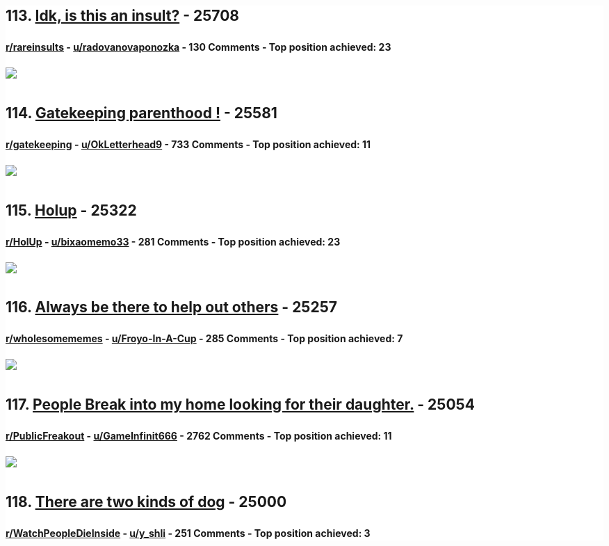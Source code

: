 ## 113. [Idk, is this an insult?](http://reddit.com/r/rareinsults/comments/j1dqv4/idk_is_this_an_insult/) - 25708
#### [r/rareinsults](http://reddit.com/r/rareinsults) - [u/radovanovaponozka](http://reddit.com/u/radovanovaponozka) - 130 Comments - Top position achieved: 23

<a href="https://i.redd.it/enkl13flmwp51.jpg"><img src="https://b.thumbs.redditmedia.com/VOM0XoIk38wZuORt6H5dV0C8rrBjv848Jc2GO_qAQhk.jpg"></img></a>

## 114. [Gatekeeping parenthood !](http://reddit.com/r/gatekeeping/comments/j1b3u5/gatekeeping_parenthood/) - 25581
#### [r/gatekeeping](http://reddit.com/r/gatekeeping) - [u/OkLetterhead9](http://reddit.com/u/OkLetterhead9) - 733 Comments - Top position achieved: 11

<a href="https://i.redd.it/0du5jcgduvp51.png"><img src="https://b.thumbs.redditmedia.com/VcgmXWj_5k_DsJ3Wx_2xwesYN7CeuqKSHXv3ohvWBSg.jpg"></img></a>

## 115. [Holup](http://reddit.com/r/HolUp/comments/j1ezo0/holup/) - 25322
#### [r/HolUp](http://reddit.com/r/HolUp) - [u/bixaomemo33](http://reddit.com/u/bixaomemo33) - 281 Comments - Top position achieved: 23

<a href="https://i.redd.it/4twbkkj6ywp51.jpg"><img src="https://b.thumbs.redditmedia.com/PQjkI8sct-hFRi3IVNWOR1THGZV90sTuoNs4XTVv-4s.jpg"></img></a>

## 116. [Always be there to help out others](http://reddit.com/r/wholesomememes/comments/j1ofgt/always_be_there_to_help_out_others/) - 25257
#### [r/wholesomememes](http://reddit.com/r/wholesomememes) - [u/Froyo-In-A-Cup](http://reddit.com/u/Froyo-In-A-Cup) - 285 Comments - Top position achieved: 7

<a href="https://i.redd.it/ty0kb4l3dzp51.jpg"><img src="https://b.thumbs.redditmedia.com/9lnq4DnCVwpupVgPTiRAl9DlTiO98_DTeK7TBDekgJQ.jpg"></img></a>

## 117. [People Break into my home looking for their daughter.](http://reddit.com/r/PublicFreakout/comments/j15z0a/people_break_into_my_home_looking_for_their/) - 25054
#### [r/PublicFreakout](http://reddit.com/r/PublicFreakout) - [u/GameInfinit666](http://reddit.com/u/GameInfinit666) - 2762 Comments - Top position achieved: 11

<a href="https://v.redd.it/rmi99qp6mtp51"><img src="https://a.thumbs.redditmedia.com/gUp8prFrG0qkSbQym8TqS5fVUj8_L5iUyjzCbUw2Vl4.jpg"></img></a>

## 118. [There are two kinds of dog](http://reddit.com/r/WatchPeopleDieInside/comments/j1b6vz/there_are_two_kinds_of_dog/) - 25000
#### [r/WatchPeopleDieInside](http://reddit.com/r/WatchPeopleDieInside) - [u/y_shli](http://reddit.com/u/y_shli) - 251 Comments - Top position achieved: 3
